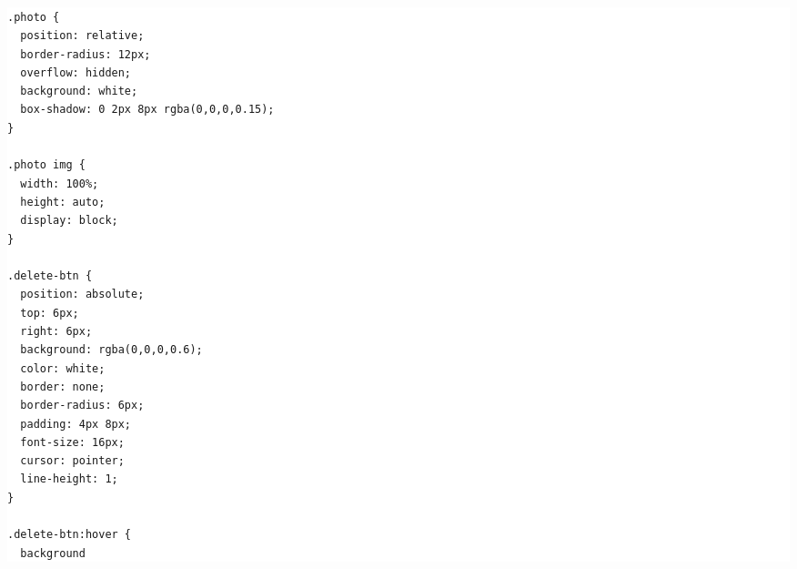     .photo {
      position: relative;
      border-radius: 12px;
      overflow: hidden;
      background: white;
      box-shadow: 0 2px 8px rgba(0,0,0,0.15);
    }

    .photo img {
      width: 100%;
      height: auto;
      display: block;
    }

    .delete-btn {
      position: absolute;
      top: 6px;
      right: 6px;
      background: rgba(0,0,0,0.6);
      color: white;
      border: none;
      border-radius: 6px;
      padding: 4px 8px;
      font-size: 16px;
      cursor: pointer;
      line-height: 1;
    }

    .delete-btn:hover {
      background
